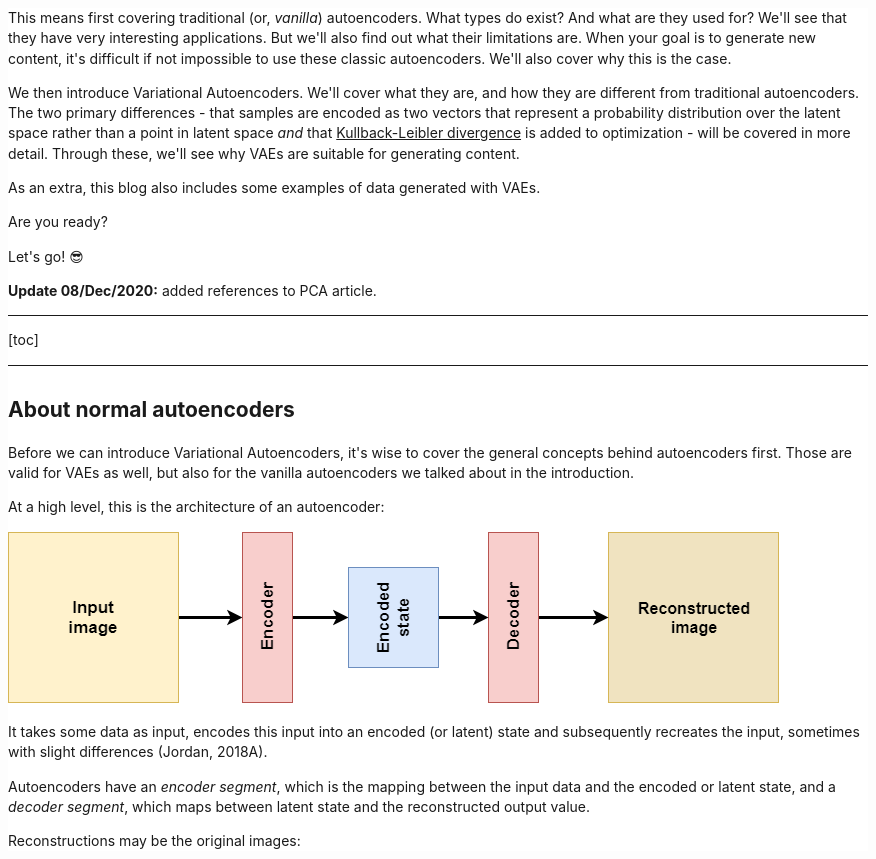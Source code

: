 This means first covering traditional (or, _vanilla_) autoencoders. What types do exist? And what are they used for? We'll see that they have very interesting applications. But we'll also find out what their limitations are. When your goal is to generate new content, it's difficult if not impossible to use these classic autoencoders. We'll also cover why this is the case.

We then introduce Variational Autoencoders. We'll cover what they are, and how they are different from traditional autoencoders. The two primary differences - that samples are encoded as two vectors that represent a probability distribution over the latent space rather than a point in latent space _and_ that [Kullback-Leibler divergence](https://github.com/mobiletest2016/machine-learning-articles/blob/master/articles/how-to-use-kullback-leibler-divergence-kl-divergence-with-keras.md) is added to optimization - will be covered in more detail. Through these, we'll see why VAEs are suitable for generating content.

As an extra, this blog also includes some examples of data generated with VAEs.

Are you ready?

Let's go! 😎

**Update 08/Dec/2020:** added references to PCA article.

* * *

\[toc\]

* * *

## About normal autoencoders

Before we can introduce Variational Autoencoders, it's wise to cover the general concepts behind autoencoders first. Those are valid for VAEs as well, but also for the vanilla autoencoders we talked about in the introduction.

At a high level, this is the architecture of an autoencoder:

[![](images/Autoencoder.png)](https://www.machinecurve.com/wp-content/uploads/2019/12/Autoencoder.png)

It takes some data as input, encodes this input into an encoded (or latent) state and subsequently recreates the input, sometimes with slight differences (Jordan, 2018A).

Autoencoders have an _encoder segment_, which is the mapping between the input data and the encoded or latent state, and a _decoder segment_, which maps between latent state and the reconstructed output value.

Reconstructions may be the original images:
